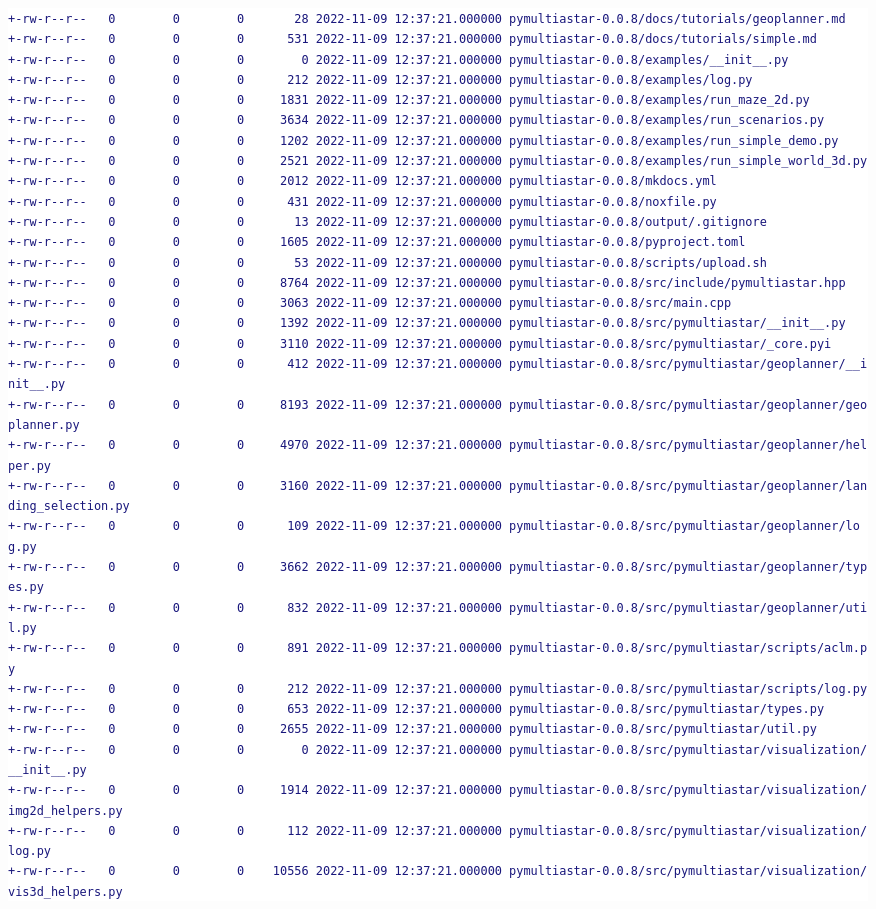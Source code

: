 ```diff
+-rw-r--r--   0        0        0       28 2022-11-09 12:37:21.000000 pymultiastar-0.0.8/docs/tutorials/geoplanner.md
+-rw-r--r--   0        0        0      531 2022-11-09 12:37:21.000000 pymultiastar-0.0.8/docs/tutorials/simple.md
+-rw-r--r--   0        0        0        0 2022-11-09 12:37:21.000000 pymultiastar-0.0.8/examples/__init__.py
+-rw-r--r--   0        0        0      212 2022-11-09 12:37:21.000000 pymultiastar-0.0.8/examples/log.py
+-rw-r--r--   0        0        0     1831 2022-11-09 12:37:21.000000 pymultiastar-0.0.8/examples/run_maze_2d.py
+-rw-r--r--   0        0        0     3634 2022-11-09 12:37:21.000000 pymultiastar-0.0.8/examples/run_scenarios.py
+-rw-r--r--   0        0        0     1202 2022-11-09 12:37:21.000000 pymultiastar-0.0.8/examples/run_simple_demo.py
+-rw-r--r--   0        0        0     2521 2022-11-09 12:37:21.000000 pymultiastar-0.0.8/examples/run_simple_world_3d.py
+-rw-r--r--   0        0        0     2012 2022-11-09 12:37:21.000000 pymultiastar-0.0.8/mkdocs.yml
+-rw-r--r--   0        0        0      431 2022-11-09 12:37:21.000000 pymultiastar-0.0.8/noxfile.py
+-rw-r--r--   0        0        0       13 2022-11-09 12:37:21.000000 pymultiastar-0.0.8/output/.gitignore
+-rw-r--r--   0        0        0     1605 2022-11-09 12:37:21.000000 pymultiastar-0.0.8/pyproject.toml
+-rw-r--r--   0        0        0       53 2022-11-09 12:37:21.000000 pymultiastar-0.0.8/scripts/upload.sh
+-rw-r--r--   0        0        0     8764 2022-11-09 12:37:21.000000 pymultiastar-0.0.8/src/include/pymultiastar.hpp
+-rw-r--r--   0        0        0     3063 2022-11-09 12:37:21.000000 pymultiastar-0.0.8/src/main.cpp
+-rw-r--r--   0        0        0     1392 2022-11-09 12:37:21.000000 pymultiastar-0.0.8/src/pymultiastar/__init__.py
+-rw-r--r--   0        0        0     3110 2022-11-09 12:37:21.000000 pymultiastar-0.0.8/src/pymultiastar/_core.pyi
+-rw-r--r--   0        0        0      412 2022-11-09 12:37:21.000000 pymultiastar-0.0.8/src/pymultiastar/geoplanner/__init__.py
+-rw-r--r--   0        0        0     8193 2022-11-09 12:37:21.000000 pymultiastar-0.0.8/src/pymultiastar/geoplanner/geoplanner.py
+-rw-r--r--   0        0        0     4970 2022-11-09 12:37:21.000000 pymultiastar-0.0.8/src/pymultiastar/geoplanner/helper.py
+-rw-r--r--   0        0        0     3160 2022-11-09 12:37:21.000000 pymultiastar-0.0.8/src/pymultiastar/geoplanner/landing_selection.py
+-rw-r--r--   0        0        0      109 2022-11-09 12:37:21.000000 pymultiastar-0.0.8/src/pymultiastar/geoplanner/log.py
+-rw-r--r--   0        0        0     3662 2022-11-09 12:37:21.000000 pymultiastar-0.0.8/src/pymultiastar/geoplanner/types.py
+-rw-r--r--   0        0        0      832 2022-11-09 12:37:21.000000 pymultiastar-0.0.8/src/pymultiastar/geoplanner/util.py
+-rw-r--r--   0        0        0      891 2022-11-09 12:37:21.000000 pymultiastar-0.0.8/src/pymultiastar/scripts/aclm.py
+-rw-r--r--   0        0        0      212 2022-11-09 12:37:21.000000 pymultiastar-0.0.8/src/pymultiastar/scripts/log.py
+-rw-r--r--   0        0        0      653 2022-11-09 12:37:21.000000 pymultiastar-0.0.8/src/pymultiastar/types.py
+-rw-r--r--   0        0        0     2655 2022-11-09 12:37:21.000000 pymultiastar-0.0.8/src/pymultiastar/util.py
+-rw-r--r--   0        0        0        0 2022-11-09 12:37:21.000000 pymultiastar-0.0.8/src/pymultiastar/visualization/__init__.py
+-rw-r--r--   0        0        0     1914 2022-11-09 12:37:21.000000 pymultiastar-0.0.8/src/pymultiastar/visualization/img2d_helpers.py
+-rw-r--r--   0        0        0      112 2022-11-09 12:37:21.000000 pymultiastar-0.0.8/src/pymultiastar/visualization/log.py
+-rw-r--r--   0        0        0    10556 2022-11-09 12:37:21.000000 pymultiastar-0.0.8/src/pymultiastar/visualization/vis3d_helpers.py
```